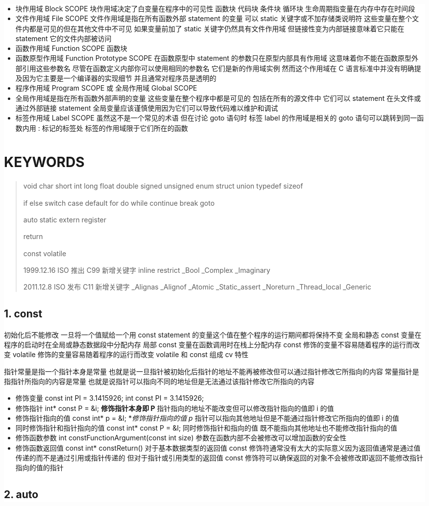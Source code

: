 - 块作用域 Block SCOPE 块作用域决定了白变量在程序中的可见性 函数块 代码块 条件块 循环块 生命周期指变量在内存中存在时间段
- 文件作用域 File SCOPE 文件作用域是指在所有函数外部 statement 的变量 可以 static 关键字或不加存储类说明符 这些变量在整个文件内都是可见的但在其他文件中不可见 如果变量前加了 static 关键字仍然具有文件作用域 但链接性变为内部链接意味着它只能在 statement 它的文件内部被访问
- 函数作用域 Function SCOPE 函数块
- 函数原型作用域 Function Prototype SCOPE 在函数原型中 statement 的参数只在原型内部具有作用域 这意味着你不能在函数原型外部引用这些参数名 尽管在函数定义内部你可以使用相同的参数名 它们是新的作用域实例  然而这个作用域在 C 语言标准中并没有明确提及因为它主要是一个编译器的实现细节 并且通常对程序员是透明的
- 程序作用域 Program SCOPE 或 全局作用域 Global SCOPE
- 全局作用域是指在所有函数外部声明的变量 这些变量在整个程序中都是可见的 包括在所有的源文件中 它们可以 statement 在头文件或通过外部链接 statement 全局变量应该谨慎使用因为它们可以导致代码难以维护和调试
- 标签作用域 Label SCOPE 虽然这不是一个常见的术语 但在讨论 goto 语句时 标签 label 的作用域是相关的 goto 语句可以跳转到同一函数内用 : 标记的标签处 标签的作用域限于它们所在的函数



# KEYWORDS



> void char short int long float double signed unsigned enum struct union typedef sizeof
>
> if else switch case default for do while continue break goto
>
> auto static extern register
>
> return     
>
> const volatile    
>
> 1999.12.16 ISO 推出 C99 新增关键字 inline restrict _Bool _Complex _Imaginary
>
> 2011.12.8 ISO 发布 C11 新增关键字 _Alignas _Alignof _Atomic _Static_assert _Noreturn _Thread_local _Generic



## 1. const

初始化后不能修改 一旦将一个值赋给一个用 const statement 的变量这个值在整个程序的运行期间都将保持不变  全局和静态 const 变量在程序的启动时在全局或静态数据段中分配内存 局部 const 变量在函数调用时在栈上分配内存 const 修饰的变量不容易随着程序的运行而改变 volatile 修饰的变量容易随着程序的运行而改变 volatile 和 const 组成 cv 特性

指针常量是指一个指针本身是常量 也就是说一旦指针被初始化后指针的地址不能再被修改但可以通过指针修改它所指向的内容
常量指针是指指针所指向的内容是常量 也就是说指针可以指向不同的地址但是无法通过该指针修改它所指向的内容

- 修饰变量 const int PI = 3.1415926; int const PI = 3.1415926;
- 修饰指针 int* const P = &i; **修饰指针本身即 P** 指针指向的地址不能改变但可以修改指针指向的值即 i 的值
- 修饰指针指向的值 const int* p = &I; **修饰指针指向的值 *p** 指针可以指向其他地址但是不能通过指针修改它所指向的值即 i 的值
- 同时修饰指针和指针指向的值 const int* const P = &I;  同时修饰指针和指向的值 既不能指向其他地址也不能修改指针指向的值
- 修饰函数参数 int constFunctionArgument(const int size) 参数在函数内部不会被修改可以增加函数的安全性
- 修饰函数返回值 const int* constReturn()  对于基本数据类型的返回值 const 修饰符通常没有太大的实际意义因为返回值通常是通过值传递的而不是通过引用或指针传递的 但对于指针或引用类型的返回值 const 修饰符可以确保返回的对象不会被修改即返回不能修改指针指向的值的指针


## 2. auto
